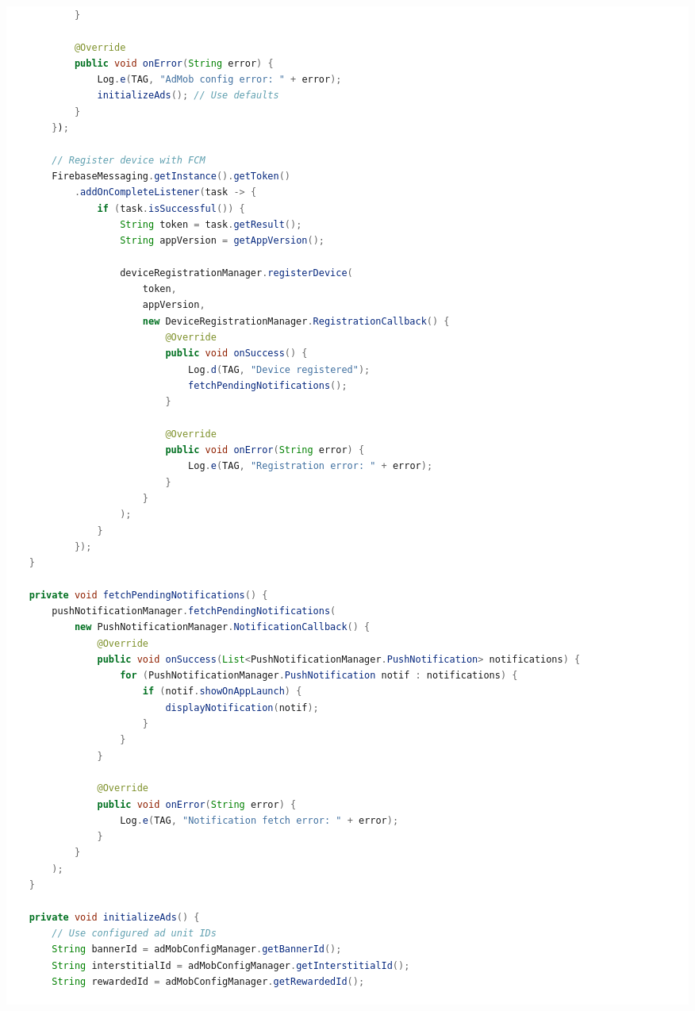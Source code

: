 ```java
            }
            
            @Override
            public void onError(String error) {
                Log.e(TAG, "AdMob config error: " + error);
                initializeAds(); // Use defaults
            }
        });
        
        // Register device with FCM
        FirebaseMessaging.getInstance().getToken()
            .addOnCompleteListener(task -> {
                if (task.isSuccessful()) {
                    String token = task.getResult();
                    String appVersion = getAppVersion();
                    
                    deviceRegistrationManager.registerDevice(
                        token, 
                        appVersion,
                        new DeviceRegistrationManager.RegistrationCallback() {
                            @Override
                            public void onSuccess() {
                                Log.d(TAG, "Device registered");
                                fetchPendingNotifications();
                            }
                            
                            @Override
                            public void onError(String error) {
                                Log.e(TAG, "Registration error: " + error);
                            }
                        }
                    );
                }
            });
    }
    
    private void fetchPendingNotifications() {
        pushNotificationManager.fetchPendingNotifications(
            new PushNotificationManager.NotificationCallback() {
                @Override
                public void onSuccess(List<PushNotificationManager.PushNotification> notifications) {
                    for (PushNotificationManager.PushNotification notif : notifications) {
                        if (notif.showOnAppLaunch) {
                            displayNotification(notif);
                        }
                    }
                }
                
                @Override
                public void onError(String error) {
                    Log.e(TAG, "Notification fetch error: " + error);
                }
            }
        );
    }
    
    private void initializeAds() {
        // Use configured ad unit IDs
        String bannerId = adMobConfigManager.getBannerId();
        String interstitialId = adMobConfigManager.getInterstitialId();
        String rewardedId = adMobConfigManager.getRewardedId();
        
```